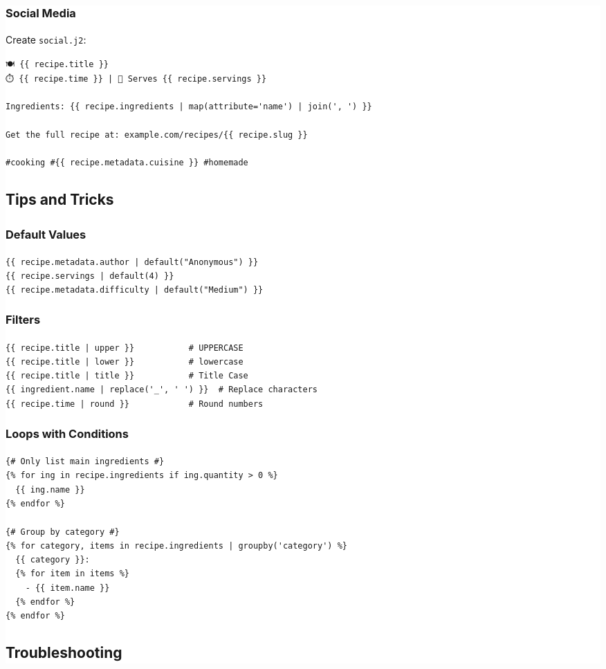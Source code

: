 ### Social Media

Create `social.j2`:

```jinja2
🍽️ {{ recipe.title }}
⏱️ {{ recipe.time }} | 👥 Serves {{ recipe.servings }}

Ingredients: {{ recipe.ingredients | map(attribute='name') | join(', ') }}

Get the full recipe at: example.com/recipes/{{ recipe.slug }}

#cooking #{{ recipe.metadata.cuisine }} #homemade
```

## Tips and Tricks

### Default Values

```jinja2
{{ recipe.metadata.author | default("Anonymous") }}
{{ recipe.servings | default(4) }}
{{ recipe.metadata.difficulty | default("Medium") }}
```

### Filters

```jinja2
{{ recipe.title | upper }}           # UPPERCASE
{{ recipe.title | lower }}           # lowercase
{{ recipe.title | title }}           # Title Case
{{ ingredient.name | replace('_', ' ') }}  # Replace characters
{{ recipe.time | round }}            # Round numbers
```

### Loops with Conditions

```jinja2
{# Only list main ingredients #}
{% for ing in recipe.ingredients if ing.quantity > 0 %}
  {{ ing.name }}
{% endfor %}

{# Group by category #}
{% for category, items in recipe.ingredients | groupby('category') %}
  {{ category }}:
  {% for item in items %}
    - {{ item.name }}
  {% endfor %}
{% endfor %}
```

## Troubleshooting
